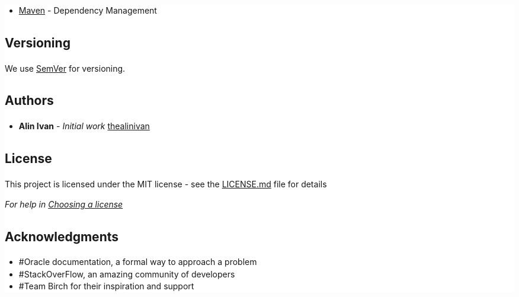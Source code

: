 * [Maven](https://maven.apache.org/) - Dependency Management

## Versioning

We use [SemVer](http://semver.org/) for versioning.

## Authors

* **Alin Ivan** - *Initial work* [thealinivan](https://github.com/thealinivan)

## License

This project is licensed under the MIT license - see the [LICENSE.md](LICENSE.md) file for details 

*For help in [Choosing a license](https://choosealicense.com/)*

## Acknowledgments

* #Oracle documentation, a formal way to approach a problem
* #StackOverFlow, an amazing community of developers
* #Team Birch for their inspiration and support

